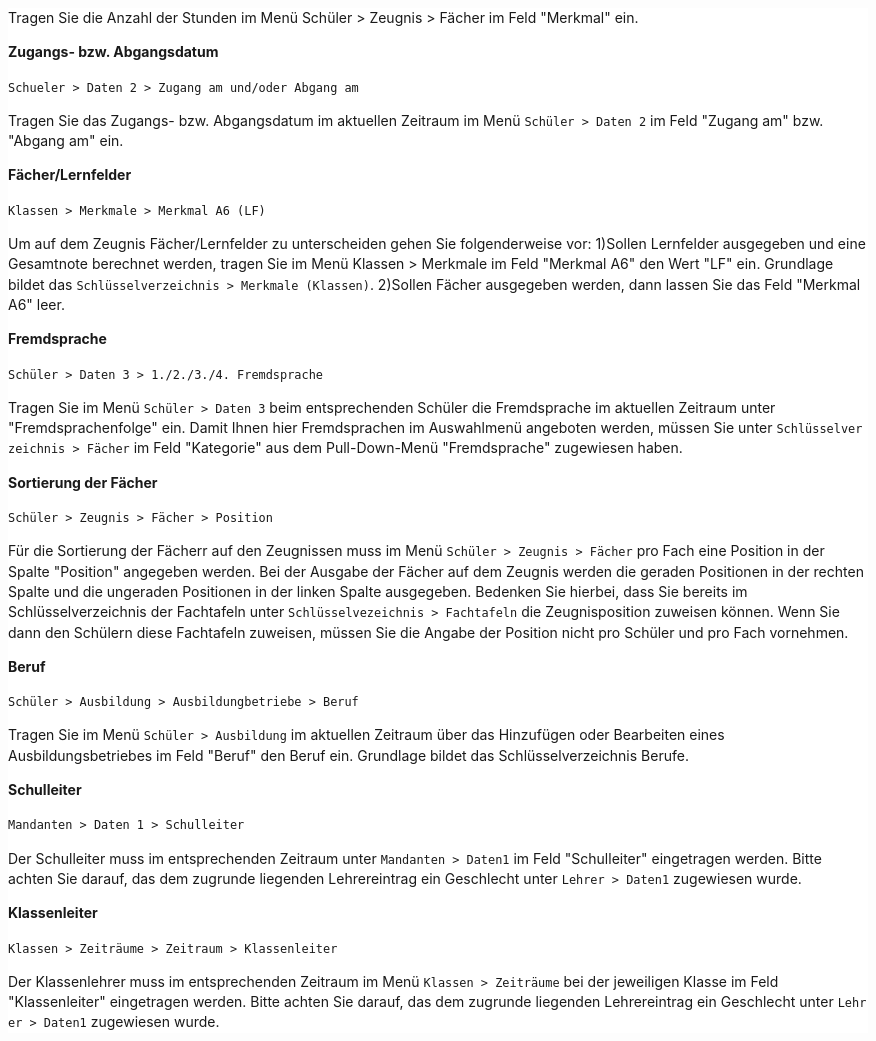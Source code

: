 Tragen Sie die Anzahl der Stunden im Menü Schüler > Zeugnis > Fächer im Feld "Merkmal" ein.

**Zugangs- bzw. Abgangsdatum** 

`Schueler > Daten 2 > Zugang am und/oder Abgang am`

Tragen Sie das Zugangs- bzw. Abgangsdatum im aktuellen Zeitraum im Menü `Schüler > Daten 2` im Feld "Zugang am" bzw. "Abgang am" ein.

**Fächer/Lernfelder** 

`Klassen > Merkmale > Merkmal A6 (LF)`

Um auf dem Zeugnis Fächer/Lernfelder zu unterscheiden gehen Sie folgenderweise vor:
1)Sollen Lernfelder ausgegeben und eine Gesamtnote berechnet werden, tragen Sie im Menü Klassen > Merkmale im Feld "Merkmal A6" den Wert "LF" ein. Grundlage bildet das `Schlüsselverzeichnis > Merkmale (Klassen)`.
2)Sollen Fächer ausgegeben werden, dann lassen Sie das Feld "Merkmal A6" leer.

**Fremdsprache** 

`Schüler > Daten 3 > 1./2./3./4. Fremdsprache`

Tragen Sie im Menü `Schüler > Daten 3` beim entsprechenden Schüler die Fremdsprache im aktuellen Zeitraum unter "Fremdsprachenfolge" ein. Damit Ihnen hier Fremdsprachen im Auswahlmenü angeboten werden, müssen Sie unter `Schlüsselverzeichnis > Fächer` im Feld "Kategorie" aus dem Pull-Down-Menü "Fremdsprache" zugewiesen haben.

**Sortierung der Fächer**

`Schüler > Zeugnis > Fächer > Position`

Für die Sortierung der Fächerr auf den Zeugnissen muss im Menü `Schüler > Zeugnis > Fächer` pro Fach eine Position in der Spalte "Position" angegeben werden. Bei der Ausgabe der Fächer auf dem Zeugnis werden die geraden Positionen in der rechten Spalte und die ungeraden Positionen in der linken Spalte ausgegeben. Bedenken Sie hierbei, dass Sie bereits im Schlüsselverzeichnis der Fachtafeln unter `Schlüsselvezeichnis > Fachtafeln` die Zeugnisposition zuweisen können. Wenn Sie dann den Schülern diese Fachtafeln zuweisen, müssen Sie die Angabe der Position nicht pro Schüler und pro Fach vornehmen.

**Beruf** 

`Schüler > Ausbildung > Ausbildungbetriebe > Beruf`

Tragen Sie im Menü `Schüler > Ausbildung` im aktuellen Zeitraum über das Hinzufügen oder Bearbeiten eines Ausbildungsbetriebes im Feld "Beruf" den Beruf ein. Grundlage bildet das Schlüsselverzeichnis Berufe. 

**Schulleiter** 

`Mandanten > Daten 1 > Schulleiter`

Der Schulleiter muss im entsprechenden Zeitraum unter `Mandanten > Daten1` im Feld "Schulleiter" eingetragen werden. Bitte achten Sie darauf, das dem zugrunde liegenden Lehrereintrag ein Geschlecht unter `Lehrer > Daten1` zugewiesen wurde.

**Klassenleiter** 

`Klassen > Zeiträume > Zeitraum > Klassenleiter`

Der Klassenlehrer muss im entsprechenden Zeitraum im Menü `Klassen > Zeiträume` bei der jeweiligen Klasse im Feld "Klassenleiter" eingetragen werden. Bitte achten Sie darauf, das dem zugrunde liegenden Lehrereintrag ein Geschlecht unter `Lehrer > Daten1` zugewiesen wurde.

